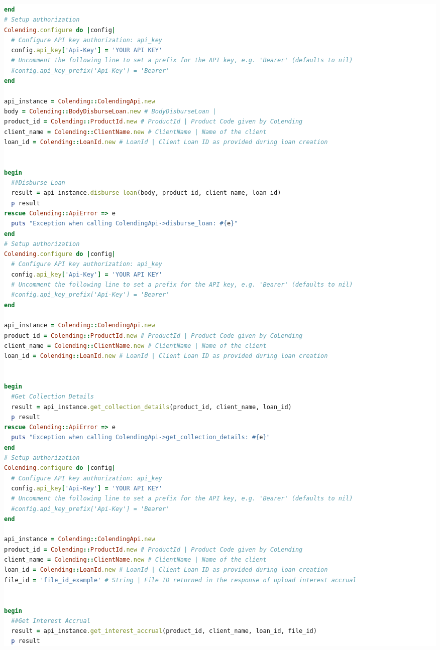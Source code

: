 ```ruby
end
# Setup authorization
Colending.configure do |config|
  # Configure API key authorization: api_key
  config.api_key['Api-Key'] = 'YOUR API KEY'
  # Uncomment the following line to set a prefix for the API key, e.g. 'Bearer' (defaults to nil)
  #config.api_key_prefix['Api-Key'] = 'Bearer'
end

api_instance = Colending::ColendingApi.new
body = Colending::BodyDisburseLoan.new # BodyDisburseLoan | 
product_id = Colending::ProductId.new # ProductId | Product Code given by CoLending
client_name = Colending::ClientName.new # ClientName | Name of the client
loan_id = Colending::LoanId.new # LoanId | Client Loan ID as provided during loan creation


begin
  ##Disburse Loan
  result = api_instance.disburse_loan(body, product_id, client_name, loan_id)
  p result
rescue Colending::ApiError => e
  puts "Exception when calling ColendingApi->disburse_loan: #{e}"
end
# Setup authorization
Colending.configure do |config|
  # Configure API key authorization: api_key
  config.api_key['Api-Key'] = 'YOUR API KEY'
  # Uncomment the following line to set a prefix for the API key, e.g. 'Bearer' (defaults to nil)
  #config.api_key_prefix['Api-Key'] = 'Bearer'
end

api_instance = Colending::ColendingApi.new
product_id = Colending::ProductId.new # ProductId | Product Code given by CoLending
client_name = Colending::ClientName.new # ClientName | Name of the client
loan_id = Colending::LoanId.new # LoanId | Client Loan ID as provided during loan creation


begin
  #Get Collection Details
  result = api_instance.get_collection_details(product_id, client_name, loan_id)
  p result
rescue Colending::ApiError => e
  puts "Exception when calling ColendingApi->get_collection_details: #{e}"
end
# Setup authorization
Colending.configure do |config|
  # Configure API key authorization: api_key
  config.api_key['Api-Key'] = 'YOUR API KEY'
  # Uncomment the following line to set a prefix for the API key, e.g. 'Bearer' (defaults to nil)
  #config.api_key_prefix['Api-Key'] = 'Bearer'
end

api_instance = Colending::ColendingApi.new
product_id = Colending::ProductId.new # ProductId | Product Code given by CoLending
client_name = Colending::ClientName.new # ClientName | Name of the client
loan_id = Colending::LoanId.new # LoanId | Client Loan ID as provided during loan creation
file_id = 'file_id_example' # String | File ID returned in the response of upload interest accrual


begin
  ##Get Interest Accrual
  result = api_instance.get_interest_accrual(product_id, client_name, loan_id, file_id)
  p result
```